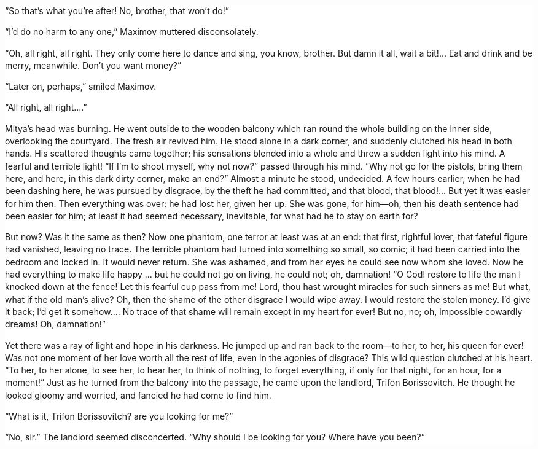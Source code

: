 “So that’s what you’re after! No, brother, that won’t do!”

“I’d do no harm to any one,” Maximov muttered disconsolately.

“Oh, all right, all right. They only come here to dance and sing, you
know, brother. But damn it all, wait a bit!... Eat and drink and be merry,
meanwhile. Don’t you want money?”

“Later on, perhaps,” smiled Maximov.

“All right, all right....”

Mitya’s head was burning. He went outside to the wooden balcony which ran
round the whole building on the inner side, overlooking the courtyard. The
fresh air revived him. He stood alone in a dark corner, and suddenly
clutched his head in both hands. His scattered thoughts came together; his
sensations blended into a whole and threw a sudden light into his mind. A
fearful and terrible light! “If I’m to shoot myself, why not now?” passed
through his mind. “Why not go for the pistols, bring them here, and here,
in this dark dirty corner, make an end?” Almost a minute he stood,
undecided. A few hours earlier, when he had been dashing here, he was
pursued by disgrace, by the theft he had committed, and that blood, that
blood!... But yet it was easier for him then. Then everything was over: he
had lost her, given her up. She was gone, for him—oh, then his death
sentence had been easier for him; at least it had seemed necessary,
inevitable, for what had he to stay on earth for?

But now? Was it the same as then? Now one phantom, one terror at least was
at an end: that first, rightful lover, that fateful figure had vanished,
leaving no trace. The terrible phantom had turned into something so small,
so comic; it had been carried into the bedroom and locked in. It would
never return. She was ashamed, and from her eyes he could see now whom she
loved. Now he had everything to make life happy ... but he could not go on
living, he could not; oh, damnation! “O God! restore to life the man I
knocked down at the fence! Let this fearful cup pass from me! Lord, thou
hast wrought miracles for such sinners as me! But what, what if the old
man’s alive? Oh, then the shame of the other disgrace I would wipe away. I
would restore the stolen money. I’d give it back; I’d get it somehow....
No trace of that shame will remain except in my heart for ever! But no,
no; oh, impossible cowardly dreams! Oh, damnation!”

Yet there was a ray of light and hope in his darkness. He jumped up and
ran back to the room—to her, to her, his queen for ever! Was not one
moment of her love worth all the rest of life, even in the agonies of
disgrace? This wild question clutched at his heart. “To her, to her alone,
to see her, to hear her, to think of nothing, to forget everything, if
only for that night, for an hour, for a moment!” Just as he turned from
the balcony into the passage, he came upon the landlord, Trifon
Borissovitch. He thought he looked gloomy and worried, and fancied he had
come to find him.

“What is it, Trifon Borissovitch? are you looking for me?”

“No, sir.” The landlord seemed disconcerted. “Why should I be looking for
you? Where have you been?”
